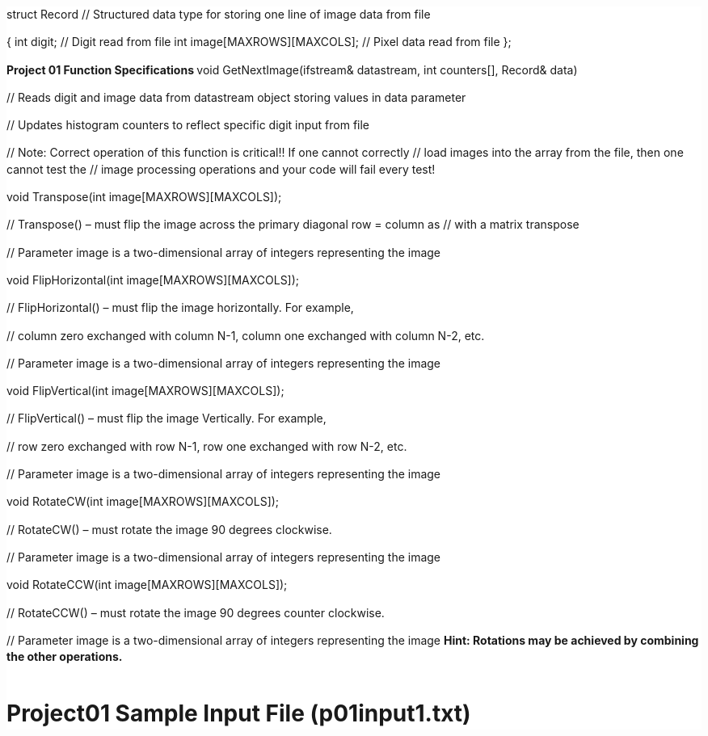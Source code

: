 struct Record   // Structured data type for storing one line of image data from file

{     int digit;                          // Digit read from file     int image[MAXROWS][MAXCOLS];        // Pixel data read from file };

<strong>Project 01 Function Specifications </strong>void GetNextImage(ifstream&amp; datastream, int counters[], Record&amp; data)

// Reads digit and image data from datastream object storing values in data parameter

// Updates histogram counters to reflect specific digit input from file

// Note: Correct operation of this function is critical!!  If one cannot correctly //       load images into the array from the file, then one cannot test the  //       image processing operations and your code will fail every test!




void Transpose(int image[MAXROWS][MAXCOLS]);

// Transpose() – must flip the image across the primary diagonal row = column as // with a matrix transpose

// Parameter image is a two-dimensional array of integers representing the image




void FlipHorizontal(int image[MAXROWS][MAXCOLS]);

// FlipHorizontal() – must flip the image horizontally.  For example,

// column zero exchanged with column N-1, column one exchanged with column N-2, etc.

// Parameter image is a two-dimensional array of integers representing the image




void FlipVertical(int image[MAXROWS][MAXCOLS]);

// FlipVertical() – must flip the image Vertically.  For example,

// row zero exchanged with row N-1, row one exchanged with row N-2, etc.

// Parameter image is a two-dimensional array of integers representing the image

void RotateCW(int image[MAXROWS][MAXCOLS]);

// RotateCW() – must rotate the image 90 degrees clockwise.

// Parameter image is a two-dimensional array of integers representing the image

void RotateCCW(int image[MAXROWS][MAXCOLS]);

// RotateCCW() – must rotate the image 90 degrees counter clockwise.

// Parameter image is a two-dimensional array of integers representing the image <strong>Hint:                       Rotations      may    be        achieved        by combining    the      other  operations.   </strong>

<h1>Project01 Sample Input File  (p01input1.txt)</h1>



